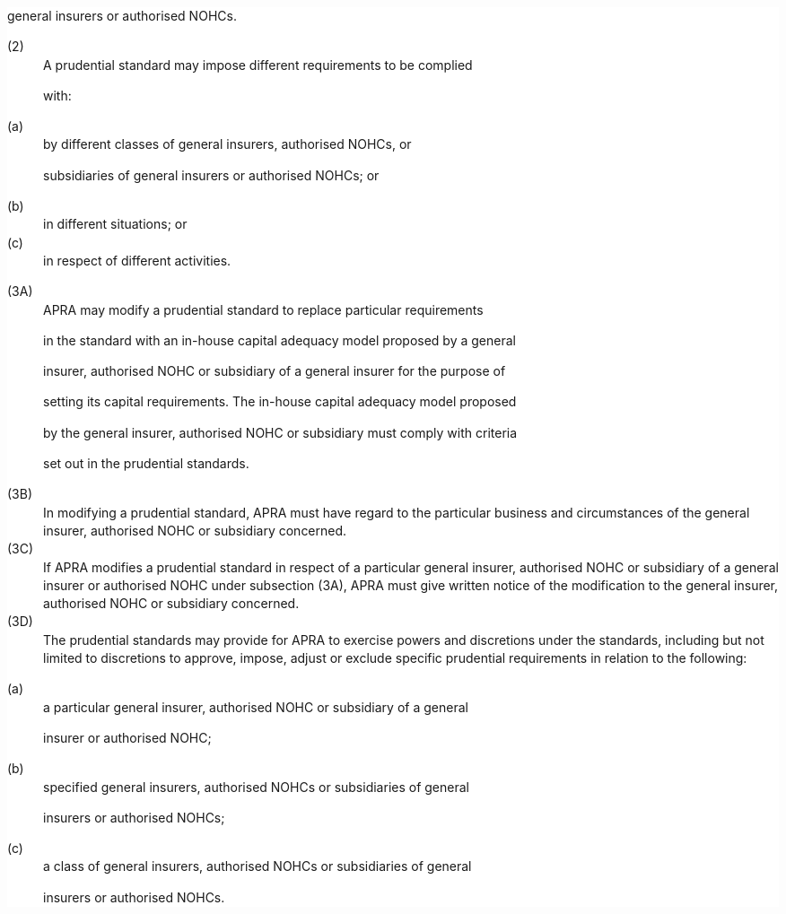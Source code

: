 general insurers or authorised NOHCs.

</dd>

</dl></dl></dl>

<dl compact=""><dl compact="">

<dt>(2)</dt><dd>A prudential standard may impose different requirements to be complied

with:

</dd> </dl></dl>

<dl compact=""><dl compact=""><dl compact="">

<dt>(a)</dt><dd>by different classes of general insurers, authorised NOHCs, or

subsidiaries of general insurers or authorised NOHCs; or</dd>

<dt>(b)</dt><dd>in different situations; or</dd>

<dt>(c)</dt><dd>in respect of different activities.

</dd>

</dl></dl></dl>

<dl compact=""><dl compact="">

<dt>(3A)</dt><dd>APRA may modify a prudential standard to replace particular requirements

in the standard with an in-house capital adequacy model proposed by a general

insurer, authorised NOHC or subsidiary of a general insurer for the purpose of

setting its capital requirements. The in-house capital adequacy model proposed

by the general insurer, authorised NOHC or subsidiary must comply with criteria

set out in the prudential standards.</dd> <dt>(3B)</dt><dd>In modifying a prudential standard, APRA must have regard to the particular business and circumstances of the general insurer, authorised NOHC or subsidiary concerned.</dd> <dt>(3C)</dt><dd>If APRA modifies a prudential standard in respect of a particular general insurer, authorised NOHC or subsidiary of a general insurer or authorised NOHC under subsection&#160;(3A), APRA must give written notice of the modification to the general insurer, authorised NOHC or subsidiary concerned.</dd> <dt>(3D)</dt><dd>The prudential standards may provide for APRA to exercise powers and discretions under the standards, including but not limited to discretions to approve, impose, adjust or exclude specific prudential requirements in relation to the following: </dd> </dl></dl>

<dl compact=""><dl compact=""><dl compact="">

<dt>(a)</dt><dd>a particular general insurer, authorised NOHC or subsidiary of a general

insurer or authorised NOHC;</dd>

<dt>(b)</dt><dd>specified general insurers, authorised NOHCs or subsidiaries of general

insurers or authorised NOHCs;</dd>

<dt>(c)</dt><dd>a class of general insurers, authorised NOHCs or subsidiaries of general

insurers or authorised NOHCs.
